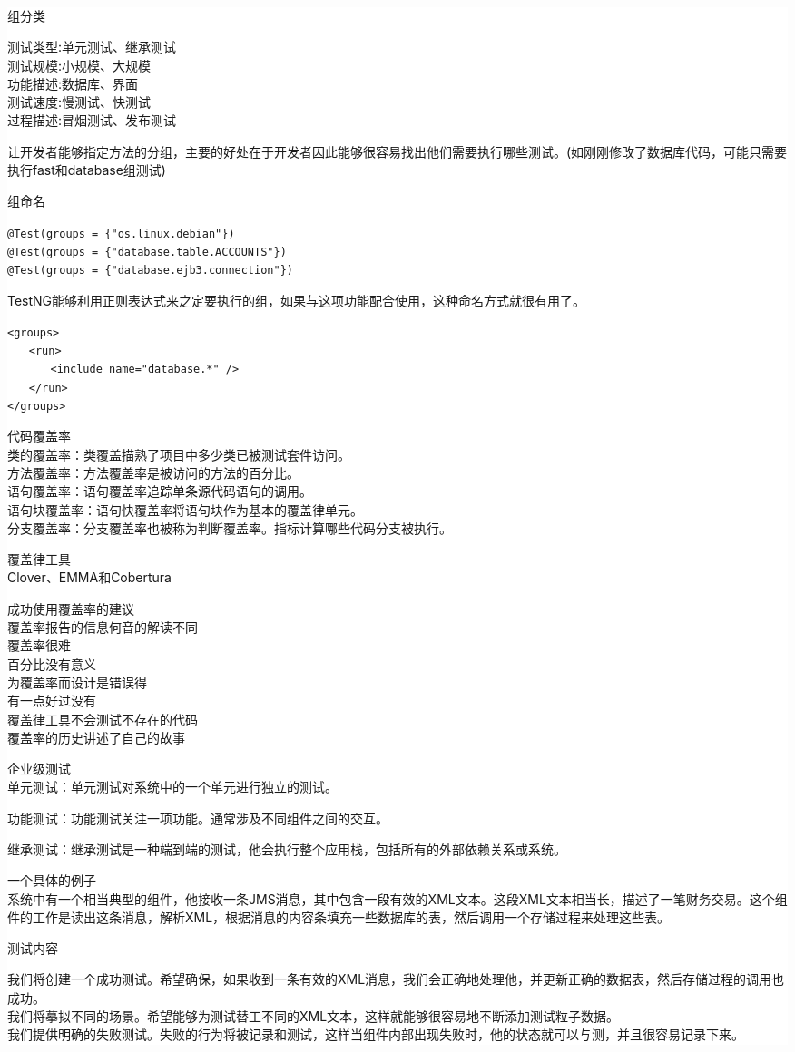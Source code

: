 
组分类    

测试类型:单元测试、继承测试    
测试规模:小规模、大规模    
功能描述:数据库、界面    
测试速度:慢测试、快测试    
过程描述:冒烟测试、发布测试    
 
让开发者能够指定方法的分组，主要的好处在于开发者因此能够很容易找出他们需要执行哪些测试。(如刚刚修改了数据库代码，可能只需要执行fast和database组测试)     

组命名    

    @Test(groups = {"os.linux.debian"})
    @Test(groups = {"database.table.ACCOUNTS"})
    @Test(groups = {"database.ejb3.connection"})
    
TestNG能够利用正则表达式来之定要执行的组，如果与这项功能配合使用，这种命名方式就很有用了。    

    <groups>
    　　<run>
    　　　　<include name="database.*" />
    　　</run>
    </groups>

代码覆盖率     
类的覆盖率：类覆盖描熟了项目中多少类已被测试套件访问。　   
方法覆盖率：方法覆盖率是被访问的方法的百分比。   
语句覆盖率：语句覆盖率追踪单条源代码语句的调用。   
语句块覆盖率：语句快覆盖率将语句块作为基本的覆盖律单元。   
分支覆盖率：分支覆盖率也被称为判断覆盖率。指标计算哪些代码分支被执行。    
 
覆盖律工具    
Clover、EMMA和Cobertura    

成功使用覆盖率的建议   
覆盖率报告的信息何音的解读不同   
覆盖率很难   
百分比没有意义   
为覆盖率而设计是错误得   
有一点好过没有   
覆盖律工具不会测试不存在的代码   
覆盖率的历史讲述了自己的故事   
 
企业级测试     
单元测试：单元测试对系统中的一个单元进行独立的测试。    

功能测试：功能测试关注一项功能。通常涉及不同组件之间的交互。    

继承测试：继承测试是一种端到端的测试，他会执行整个应用栈，包括所有的外部依赖关系或系统。    

一个具体的例子    
系统中有一个相当典型的组件，他接收一条JMS消息，其中包含一段有效的XML文本。这段XML文本相当长，描述了一笔财务交易。这个组件的工作是读出这条消息，解析XML，根据消息的内容条填充一些数据库的表，然后调用一个存储过程来处理这些表。    

测试内容     

我们将创建一个成功测试。希望确保，如果收到一条有效的XML消息，我们会正确地处理他，并更新正确的数据表，然后存储过程的调用也成功。     
我们将摹拟不同的场景。希望能够为测试替工不同的XML文本，这样就能够很容易地不断添加测试粒子数据。     
我们提供明确的失败测试。失败的行为将被记录和测试，这样当组件内部出现失败时，他的状态就可以与测，并且很容易记录下来。    
